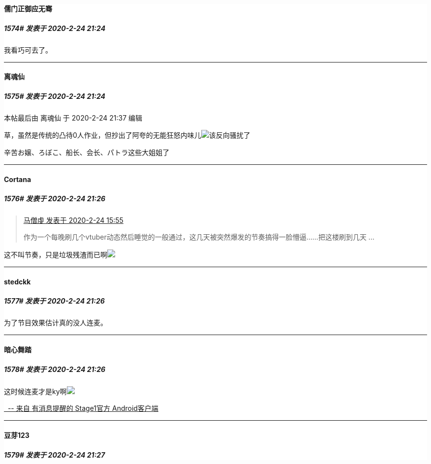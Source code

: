 ####  儒门正御应无骞  
##### 1574#       发表于 2020-2-24 21:24


我看巧可去了。


-----

####  离魂仙  
##### 1575#       发表于 2020-2-24 21:24


 本帖最后由 离魂仙 于 2020-2-24 21:37 编辑 

草，虽然是传统的凸待0人作业，但抄出了阿夸的无能狂怒内味儿<img src="https://static.saraba1st.com/image/smiley/face2017/068.png" referrerpolicy="no-referrer">该反向骚扰了

辛苦お嬢、ろぼこ、船长、会长、パトラ这些大姐姐了


-----

####  Cortana  
##### 1576#       发表于 2020-2-24 21:26


<blockquote><a href="httphttps://bbs.saraba1st.com/2b/forum.php?mod=redirect&amp;goto=findpost&amp;pid=46509971&amp;ptid=1914313" target="_blank">马僧虔 发表于 2020-2-24 15:55</a>

作为一个每晚刷几个vtuber动态然后睡觉的一般通过，这几天被突然爆发的节奏搞得一脸懵逼……把这楼刷到几天 ...</blockquote>
这不叫节奏，只是垃圾残渣而已啊<img src="https://static.saraba1st.com/image/smiley/face2017/067.png" referrerpolicy="no-referrer">


-----

####  stedckk  
##### 1577#       发表于 2020-2-24 21:26


为了节目效果估计真的没人连麦。


-----

####  暗心舞踏  
##### 1578#       发表于 2020-2-24 21:26


这时候连麦才是ky啊<img src="https://static.saraba1st.com/image/smiley/face2017/068.png" referrerpolicy="no-referrer">

[  -- 来自 有消息提醒的 Stage1官方 Android客户端](https://www.coolapk.com/apk/140634)


-----

####  豆芽123  
##### 1579#       发表于 2020-2-24 21:27
